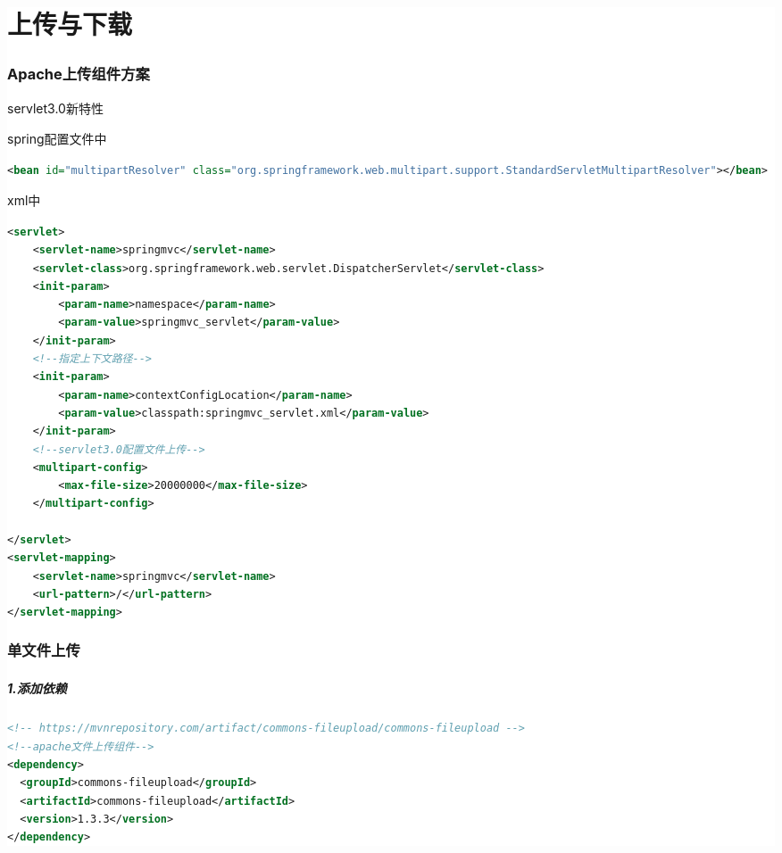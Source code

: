 # 上传与下载

### Apache上传组件方案

servlet3.0新特性

spring配置文件中

```XML
<bean id="multipartResolver" class="org.springframework.web.multipart.support.StandardServletMultipartResolver"></bean>
```

xml中

```xml
<servlet>
    <servlet-name>springmvc</servlet-name>
    <servlet-class>org.springframework.web.servlet.DispatcherServlet</servlet-class>
    <init-param>
        <param-name>namespace</param-name>
        <param-value>springmvc_servlet</param-value>
    </init-param>
    <!--指定上下文路径-->
    <init-param>
        <param-name>contextConfigLocation</param-name>
        <param-value>classpath:springmvc_servlet.xml</param-value>
    </init-param>
    <!--servlet3.0配置文件上传-->
    <multipart-config>
        <max-file-size>20000000</max-file-size>
    </multipart-config>

</servlet>
<servlet-mapping>
    <servlet-name>springmvc</servlet-name>
    <url-pattern>/</url-pattern>
</servlet-mapping>
```

### 单文件上传

##### 1.添加依赖

```XML
<!-- https://mvnrepository.com/artifact/commons-fileupload/commons-fileupload -->
<!--apache文件上传组件-->
<dependency>
  <groupId>commons-fileupload</groupId>
  <artifactId>commons-fileupload</artifactId>
  <version>1.3.3</version>
</dependency>
```

